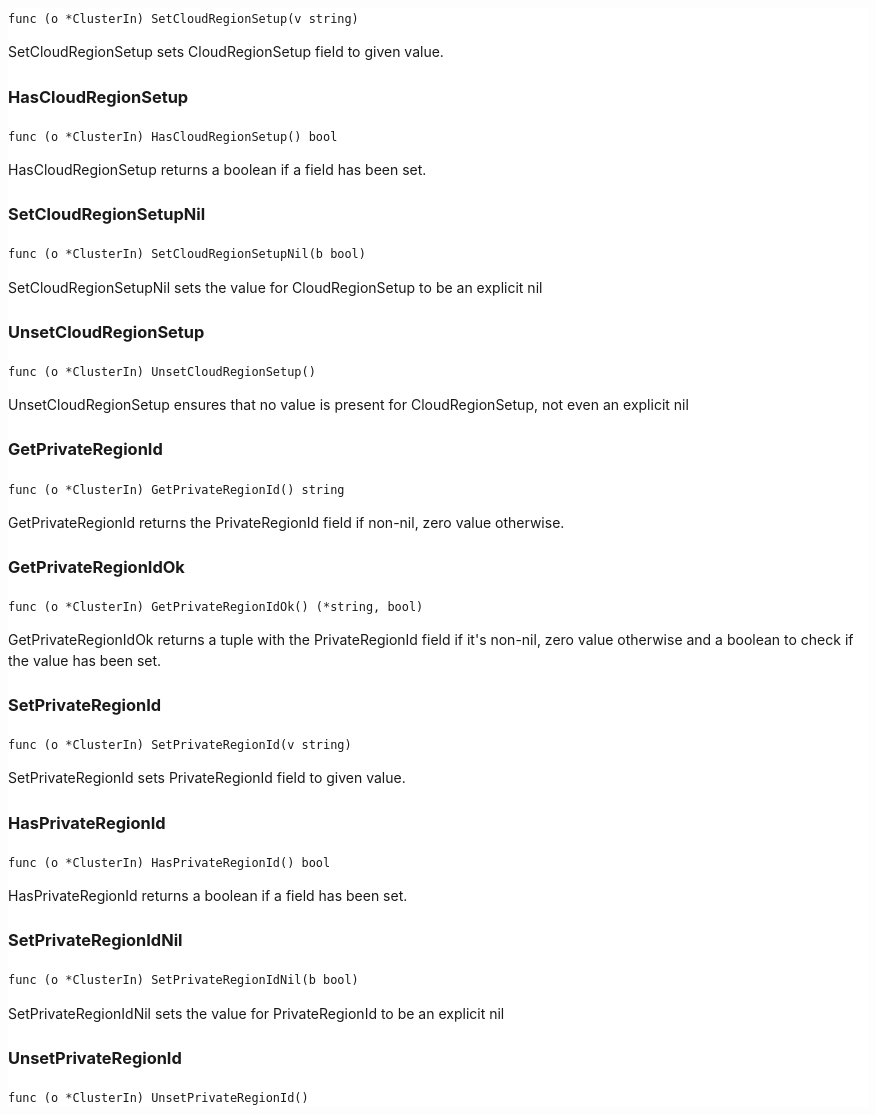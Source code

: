 `func (o *ClusterIn) SetCloudRegionSetup(v string)`

SetCloudRegionSetup sets CloudRegionSetup field to given value.

### HasCloudRegionSetup

`func (o *ClusterIn) HasCloudRegionSetup() bool`

HasCloudRegionSetup returns a boolean if a field has been set.

### SetCloudRegionSetupNil

`func (o *ClusterIn) SetCloudRegionSetupNil(b bool)`

 SetCloudRegionSetupNil sets the value for CloudRegionSetup to be an explicit nil

### UnsetCloudRegionSetup
`func (o *ClusterIn) UnsetCloudRegionSetup()`

UnsetCloudRegionSetup ensures that no value is present for CloudRegionSetup, not even an explicit nil
### GetPrivateRegionId

`func (o *ClusterIn) GetPrivateRegionId() string`

GetPrivateRegionId returns the PrivateRegionId field if non-nil, zero value otherwise.

### GetPrivateRegionIdOk

`func (o *ClusterIn) GetPrivateRegionIdOk() (*string, bool)`

GetPrivateRegionIdOk returns a tuple with the PrivateRegionId field if it's non-nil, zero value otherwise
and a boolean to check if the value has been set.

### SetPrivateRegionId

`func (o *ClusterIn) SetPrivateRegionId(v string)`

SetPrivateRegionId sets PrivateRegionId field to given value.

### HasPrivateRegionId

`func (o *ClusterIn) HasPrivateRegionId() bool`

HasPrivateRegionId returns a boolean if a field has been set.

### SetPrivateRegionIdNil

`func (o *ClusterIn) SetPrivateRegionIdNil(b bool)`

 SetPrivateRegionIdNil sets the value for PrivateRegionId to be an explicit nil

### UnsetPrivateRegionId
`func (o *ClusterIn) UnsetPrivateRegionId()`
